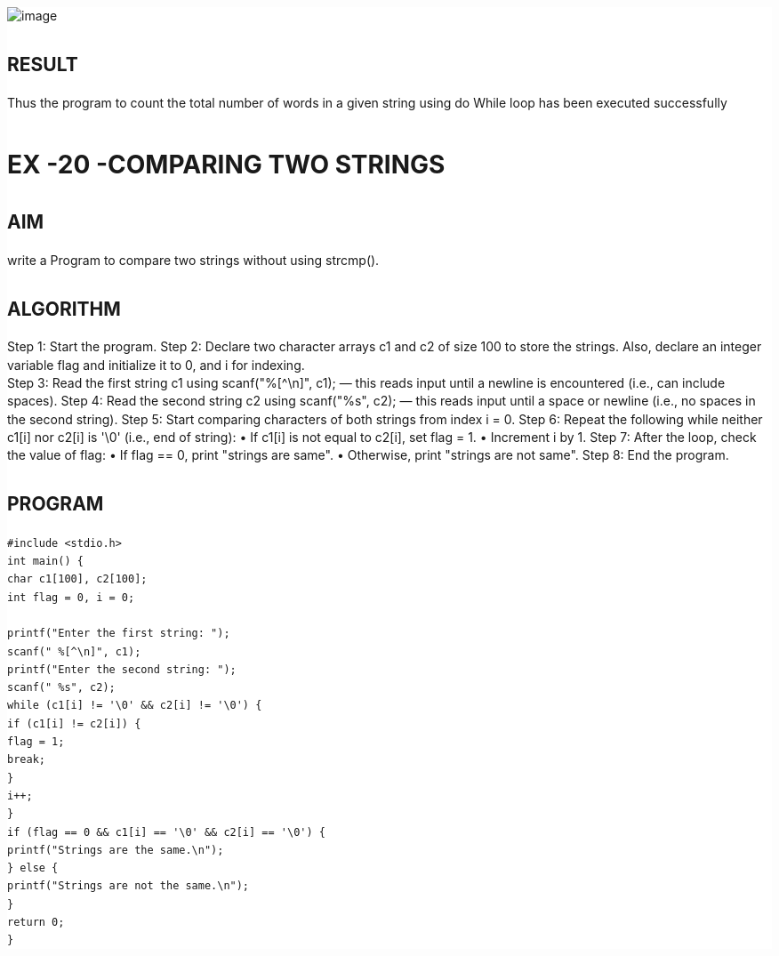 ![image](https://github.com/user-attachments/assets/dadc2e71-88e2-4d47-a403-66e69711ea19)




## RESULT
Thus the program to count the total number of words in a given string using do While loop has been executed successfully
 
 


# EX  -20 -COMPARING TWO STRINGS
## AIM
write a Program to compare two strings without using strcmp().
## ALGORITHM
Step 1: Start the program.
Step 2: Declare two character arrays c1 and c2 of size 100 to store the strings. Also, declare an integer variable
             flag and initialize it to 0, and i for indexing.      
Step 3: Read the first string c1 using scanf("%[^\n]", c1); — this reads input until a newline is encountered 
            (i.e., can include spaces).
Step 4: Read the second string c2 using scanf("%s", c2); — this reads input until a space or newline (i.e., no 
            spaces in the second string).
Step 5: Start comparing characters of both strings from index i = 0.
Step 6: Repeat the following while neither c1[i] nor c2[i] is '\0' (i.e., end of string):
•	If c1[i] is not equal to c2[i], set flag = 1.
•	Increment i by 1.
Step 7: After the loop, check the value of flag:
•	If flag == 0, print "strings are same".
•	Otherwise, print "strings are not same".
Step 8: End the program.

## PROGRAM
```
#include <stdio.h>
int main() {
char c1[100], c2[100];
int flag = 0, i = 0;

printf("Enter the first string: ");
scanf(" %[^\n]", c1);
printf("Enter the second string: ");
scanf(" %s", c2);
while (c1[i] != '\0' && c2[i] != '\0') {
if (c1[i] != c2[i]) {
flag = 1;
break;
}
i++;
}
if (flag == 0 && c1[i] == '\0' && c2[i] == '\0') {
printf("Strings are the same.\n");
} else {
printf("Strings are not the same.\n");
}
return 0;
}
```